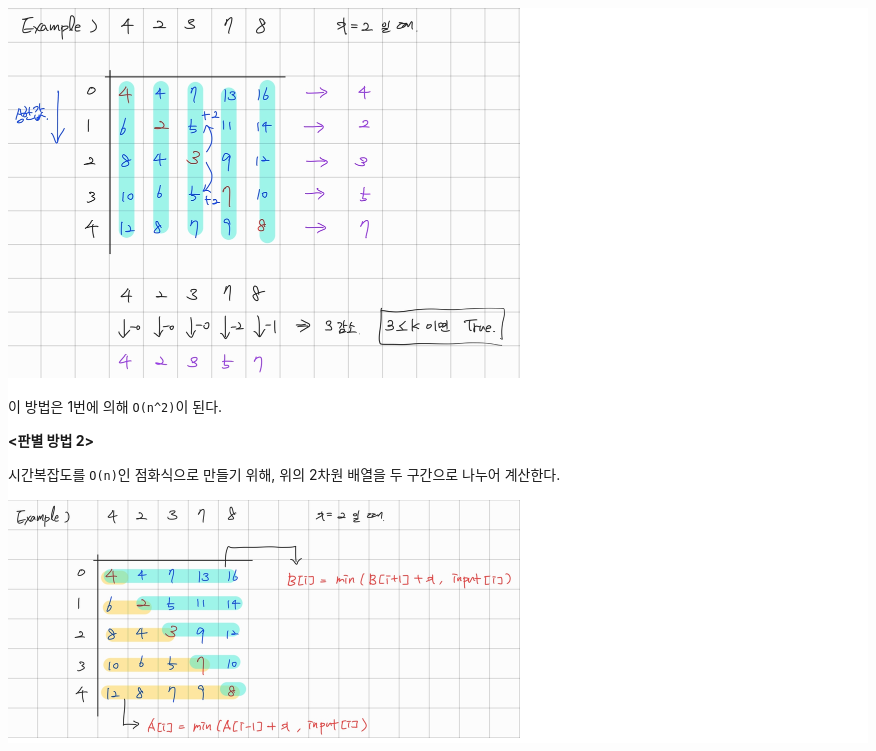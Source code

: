   <img src="202104.assets/Screenshot_20210414-160554_Samsung Notes.jpg" alt="Screenshot_20210414-160554_Samsung Notes" style="zoom:50%;" />
  
  이 방법은 1번에 의해 `O(n^2)`이 된다.
  
  **<판별 방법 2>**
  
  시간복잡도를 `O(n)`인 점화식으로 만들기 위해, 위의 2차원 배열을 두 구간으로 나누어 계산한다.
  
  <img src="202104.assets/Screenshot_20210414-162131_Samsung Notes.jpg" alt="Screenshot_20210414-162131_Samsung Notes" style="zoom:50%;" />
  